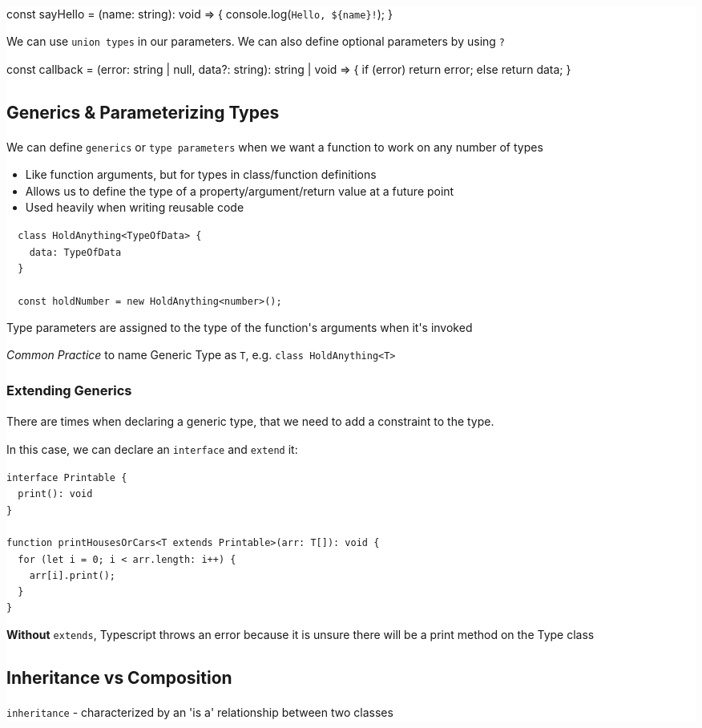 const sayHello = (name: string): void => {
console.log(`Hello, ${name}!`);
}

We can use `union types` in our parameters. We can also define optional parameters by using `?`

const callback = (error: string | null, data?: string): string | void => {
if (error) return error;
else return data;
}

## Generics & Parameterizing Types

We can define `generics` or `type parameters` when we want a function to work on any number of types

- Like function arguments, but for types in class/function definitions
- Allows us to define the type of a property/argument/return value at a future point
- Used heavily when writing reusable code

```
  class HoldAnything<TypeOfData> {
    data: TypeOfData
  }

  const holdNumber = new HoldAnything<number>();
```

Type parameters are assigned to the type of the function's arguments when it's invoked

*Common Practice* to name Generic Type as `T`, e.g. `class HoldAnything<T>`

### Extending Generics
There are times when declaring a generic type, that we need to add a constraint to the type.

In this case, we can declare an `interface` and `extend` it:

```
interface Printable {
  print(): void
}

function printHousesOrCars<T extends Printable>(arr: T[]): void {
  for (let i = 0; i < arr.length: i++) {
    arr[i].print();
  }
}
```
**Without** `extends`, Typescript throws an error because it is unsure there will be a print method on the Type class


## Inheritance vs Composition
`inheritance` - characterized by an 'is a' relationship between two classes
